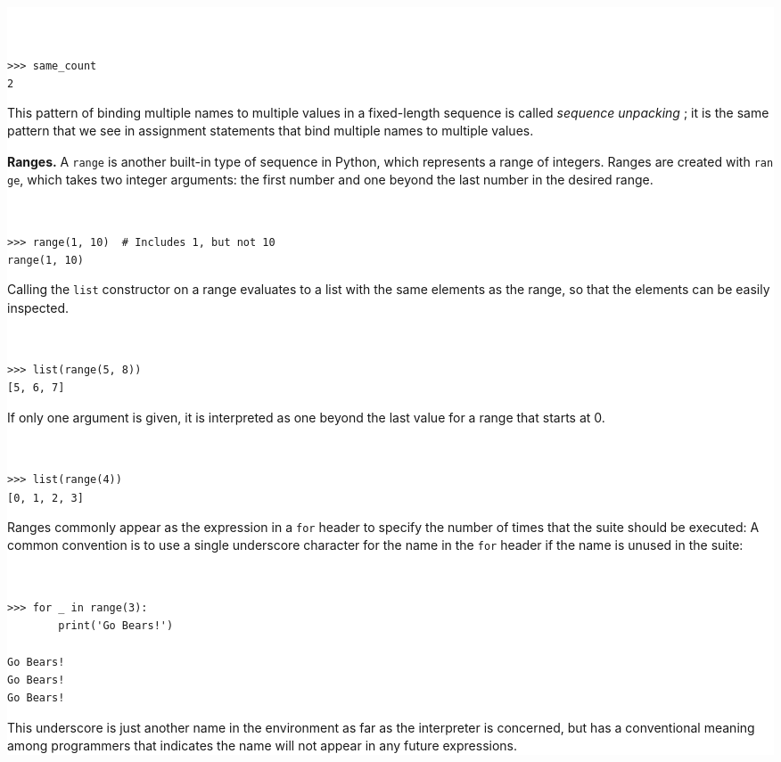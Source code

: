 
​    
​    

    >>> same_count
    2


This pattern of binding multiple names to multiple values in a fixed-length
sequence is called _sequence unpacking_ ; it is the same pattern that we see
in assignment statements that bind multiple names to multiple values.

**Ranges.** A `range` is another built-in type of sequence in Python, which
represents a range of integers. Ranges are created with `range`, which takes
two integer arguments: the first number and one beyond the last number in the
desired range.


​    

    >>> range(1, 10)  # Includes 1, but not 10
    range(1, 10)


Calling the `list` constructor on a range evaluates to a list with the same
elements as the range, so that the elements can be easily inspected.


​    

    >>> list(range(5, 8))
    [5, 6, 7]


If only one argument is given, it is interpreted as one beyond the last value
for a range that starts at 0.


​    

    >>> list(range(4))
    [0, 1, 2, 3]


Ranges commonly appear as the expression in a `for` header to specify the
number of times that the suite should be executed: A common convention is to
use a single underscore character for the name in the `for` header if the name
is unused in the suite:


​    

    >>> for _ in range(3):
            print('Go Bears!')
    
    Go Bears!
    Go Bears!
    Go Bears!


This underscore is just another name in the environment as far as the
interpreter is concerned, but has a conventional meaning among programmers
that indicates the name will not appear in any future expressions.
